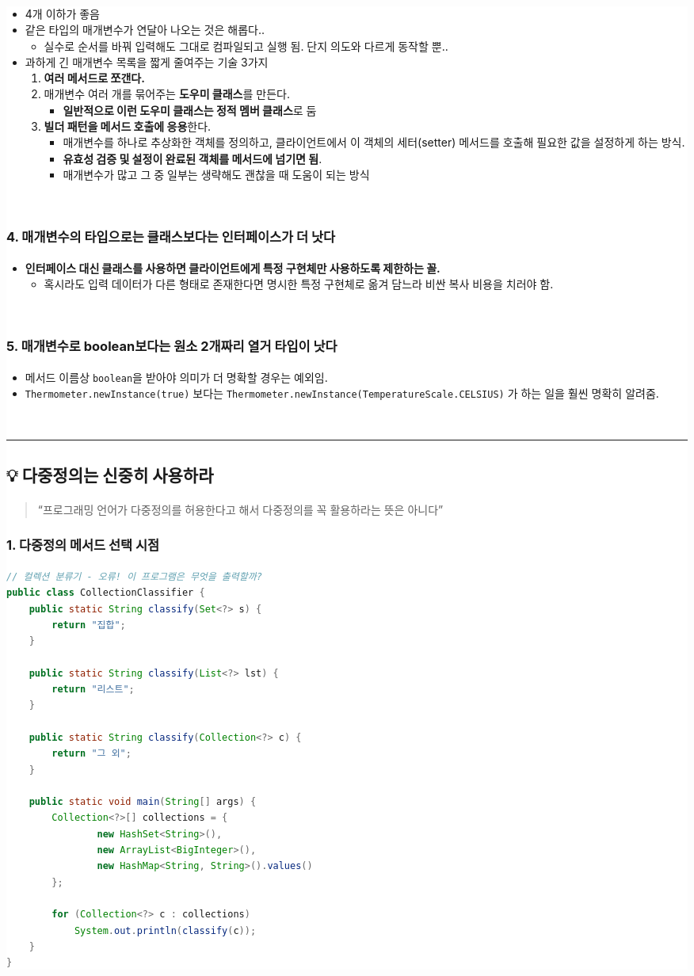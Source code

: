 - 4개 이하가 좋음
- 같은 타입의 매개변수가 연달아 나오는 것은 해롭다..
    - 실수로 순서를 바꿔 입력해도 그대로 컴파일되고 실행 됨. 단지 의도와 다르게 동작할 뿐..
- 과하게 긴 매개변수 목록을 짧게 줄여주는 기술 3가지
    1. **여러 메서드로 쪼갠다.**
    2. 매개변수 여러 개를 묶어주는 **도우미 클래스**를 만든다.
        - **일반적으로 이런 도우미 클래스는 정적 멤버 클래스**로 둠
    3. **빌더 패턴을 메서드 호출에 응용**한다.
        - 매개변수를 하나로 추상화한 객체를 정의하고, 클라이언트에서 이 객체의 세터(setter) 메서드를 호출해 필요한 값을 설정하게 하는 방식.
        - **유효성 검증 및 설정이 완료된 객체를 메서드에 넘기면 됨**.
        - 매개변수가 많고 그 중 일부는 생략해도 괜찮을 때 도움이 되는 방식

<br>

### 4. 매개변수의 타입으로는 클래스보다는 인터페이스가 더 낫다

- **인터페이스 대신 클래스를 사용하면 클라이언트에게 특정 구현체만 사용하도록 제한하는 꼴.**
    - 혹시라도 입력 데이터가 다른 형태로 존재한다면 명시한 특정 구현체로 옮겨 담느라 비싼 복사 비용을 치러야 함.

<br>

### 5. 매개변수로 boolean보다는 원소 2개짜리 열거 타입이 낫다

- 메서드 이름상 `boolean`을 받아야 의미가 더 명확할 경우는 예외임.
- `Thermometer.newInstance(true)` 보다는 `Thermometer.newInstance(TemperatureScale.CELSIUS)` 가 하는 일을 훨씬 명확히 알려줌.

<br>

---

## 💡 다중정의는 신중히 사용하라

> “프로그래밍 언어가 다중정의를 허용한다고 해서 다중정의를 꼭 활용하라는 뜻은 아니다”
> 

### 1. 다중정의 메서드 선택 시점

```java
// 컬렉션 분류기 - 오류! 이 프로그램은 무엇을 출력할까?
public class CollectionClassifier {
    public static String classify(Set<?> s) {
        return "집합";
    }

    public static String classify(List<?> lst) {
        return "리스트";
    }

    public static String classify(Collection<?> c) {
        return "그 외";
    }

    public static void main(String[] args) {
        Collection<?>[] collections = {
                new HashSet<String>(),
                new ArrayList<BigInteger>(),
                new HashMap<String, String>().values()
        };

        for (Collection<?> c : collections)
            System.out.println(classify(c));
    }
}
```
